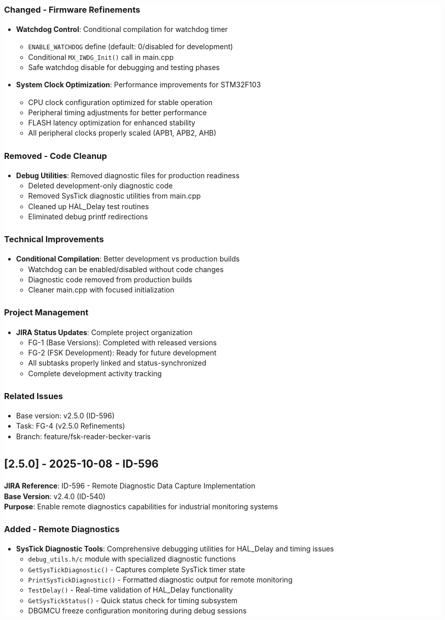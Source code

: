 ### Changed - Firmware Refinements
- **Watchdog Control**: Conditional compilation for watchdog timer
  - `ENABLE_WATCHDOG` define (default: 0/disabled for development)
  - Conditional `MX_IWDG_Init()` call in main.cpp
  - Safe watchdog disable for debugging and testing phases

- **System Clock Optimization**: Performance improvements for STM32F103
  - CPU clock configuration optimized for stable operation
  - Peripheral timing adjustments for better performance
  - FLASH latency optimization for enhanced stability
  - All peripheral clocks properly scaled (APB1, APB2, AHB)

### Removed - Code Cleanup
- **Debug Utilities**: Removed diagnostic files for production readiness
  - Deleted development-only diagnostic code
  - Removed SysTick diagnostic utilities from main.cpp
  - Cleaned up HAL_Delay test routines
  - Eliminated debug printf redirections

### Technical Improvements
- **Conditional Compilation**: Better development vs production builds
  - Watchdog can be enabled/disabled without code changes
  - Diagnostic code removed from production builds
  - Cleaner main.cpp with focused initialization

### Project Management
- **JIRA Status Updates**: Complete project organization
  - FG-1 (Base Versions): Completed with released versions
  - FG-2 (FSK Development): Ready for future development
  - All subtasks properly linked and status-synchronized
  - Complete development activity tracking

### Related Issues
- Base version: v2.5.0 (ID-596)
- Task: FG-4 (v2.5.0 Refinements)
- Branch: feature/fsk-reader-becker-varis

## [2.5.0] - 2025-10-08 - ID-596

**JIRA Reference**: ID-596 - Remote Diagnostic Data Capture Implementation  
**Base Version**: v2.4.0 (ID-540)  
**Purpose**: Enable remote diagnostics capabilities for industrial monitoring systems

### Added - Remote Diagnostics
- **SysTick Diagnostic Tools**: Comprehensive debugging utilities for HAL_Delay and timing issues
  - `debug_utils.h/c` module with specialized diagnostic functions
  - `GetSysTickDiagnostic()` - Captures complete SysTick timer state
  - `PrintSysTickDiagnostic()` - Formatted diagnostic output for remote monitoring
  - `TestDelay()` - Real-time validation of HAL_Delay functionality
  - `GetSysTickStatus()` - Quick status check for timing subsystem
  - DBGMCU freeze configuration monitoring during debug sessions
  